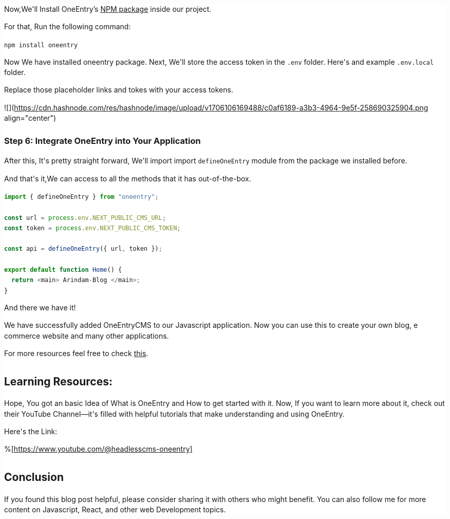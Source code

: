Now,We'll Install OneEntry’s [NPM package](https://www.npmjs.com/package/oneentr) inside our project.

For that, Run the following command:

```javascript
npm install oneentry
```

Now We have installed oneentry package. Next, We'll store the access token in the `.env` folder. Here's and example `.env.local` folder.

Replace those placeholder links and tokes with your access tokens.

![](https://cdn.hashnode.com/res/hashnode/image/upload/v1706106169488/c0af6189-a3b3-4964-9e5f-258690325904.png align="center")

### Step 6: Integrate OneEntry into Your Application

After this, It's pretty straight forward, We'll import import `defineOneEntry` module from the package we installed before.

And that's it,We can access to all the methods that it has out-of-the-box.

```javascript
import { defineOneEntry } from "oneentry";

const url = process.env.NEXT_PUBLIC_CMS_URL;
const token = process.env.NEXT_PUBLIC_CMS_TOKEN;

const api = defineOneEntry({ url, token });

export default function Home() {
  return <main> Arindam-Blog </main>;
}
```

And there we have it!

We have successfully added OneEntryCMS to our Javascript application. Now you can use this to create your own blog, e commerce website and many other applications.

  
For more resources feel free to check [this](https://account.oneentry.cloud/npm/usage).

## Learning Resources:

Hope, You got an basic Idea of What is OneEntry and How to get started with it. Now, If you want to learn more about it, check out their YouTube Channel—it's filled with helpful tutorials that make understanding and using OneEntry.

Here's the Link:

%[https://www.youtube.com/@headlesscms-oneentry] 

## Conclusion

If you found this blog post helpful, please consider sharing it with others who might benefit. You can also follow me for more content on Javascript, React, and other web Development topics.
